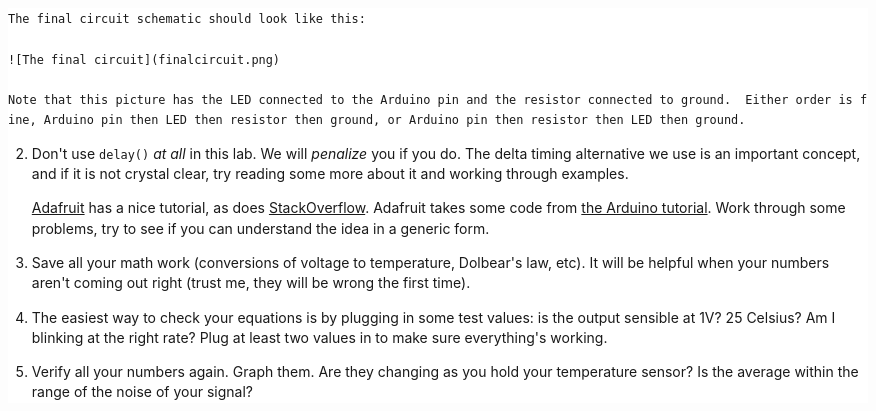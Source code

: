 	The final circuit schematic should look like this:

	![The final circuit](finalcircuit.png)

	Note that this picture has the LED connected to the Arduino pin and the resistor connected to ground.  Either order is fine, Arduino pin then LED then resistor then ground, or Arduino pin then resistor then LED then ground.



2. Don't use `delay()` *at all* in this lab. We will *penalize* you if you do. The delta timing alternative we use is an important concept, and if it is not crystal clear, try reading some more about it and working through examples.

	[Adafruit](https://learn.adafruit.com/multi-tasking-the-arduino-part-1/using-millis-for-timing) has a nice tutorial, as does [StackOverflow](http://electronics.stackexchange.com/a/67090). Adafruit takes some code from [the Arduino tutorial](https://www.arduino.cc/en/Tutorial/BlinkWithoutDelay). Work through some problems, try to see if you can understand the idea in a generic form.
3. Save all your math work (conversions of voltage to temperature, Dolbear's law, etc). It will be helpful when your numbers aren't coming out right (trust me, they will be wrong the first time).
4. The easiest way to check your equations is by plugging in some test values: is the output sensible at 1V? 25 Celsius? Am I blinking at the right rate? Plug at least two values in to make sure everything's working.
5. Verify all your numbers again. Graph them. Are they changing as you hold your temperature sensor? Is the average within the range of the noise of your signal?
